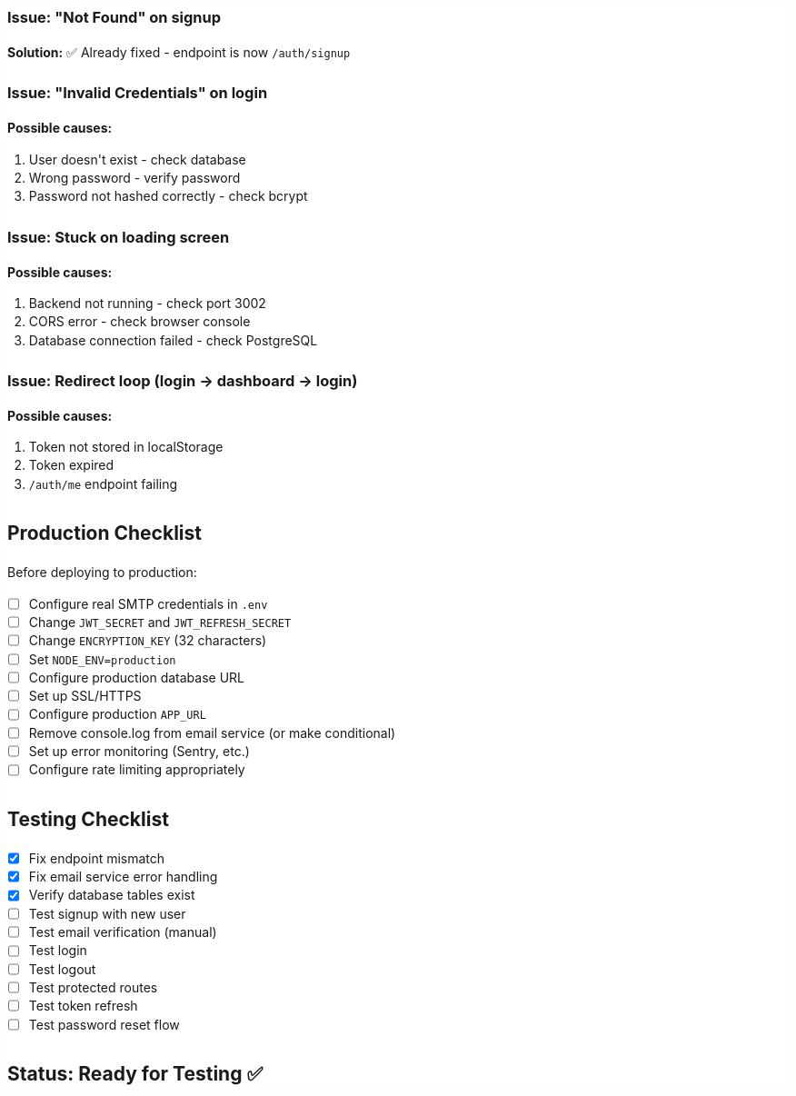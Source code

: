 ### Issue: "Not Found" on signup
**Solution:** ✅ Already fixed - endpoint is now `/auth/signup`

### Issue: "Invalid Credentials" on login
**Possible causes:**
1. User doesn't exist - check database
2. Wrong password - verify password
3. Password not hashed correctly - check bcrypt

### Issue: Stuck on loading screen
**Possible causes:**
1. Backend not running - check port 3002
2. CORS error - check browser console
3. Database connection failed - check PostgreSQL

### Issue: Redirect loop (login → dashboard → login)
**Possible causes:**
1. Token not stored in localStorage
2. Token expired
3. `/auth/me` endpoint failing

## Production Checklist

Before deploying to production:

- [ ] Configure real SMTP credentials in `.env`
- [ ] Change `JWT_SECRET` and `JWT_REFRESH_SECRET`
- [ ] Change `ENCRYPTION_KEY` (32 characters)
- [ ] Set `NODE_ENV=production`
- [ ] Configure production database URL
- [ ] Set up SSL/HTTPS
- [ ] Configure production `APP_URL`
- [ ] Remove console.log from email service (or make conditional)
- [ ] Set up error monitoring (Sentry, etc.)
- [ ] Configure rate limiting appropriately

## Testing Checklist

- [x] Fix endpoint mismatch
- [x] Fix email service error handling
- [x] Verify database tables exist
- [ ] Test signup with new user
- [ ] Test email verification (manual)
- [ ] Test login
- [ ] Test logout
- [ ] Test protected routes
- [ ] Test token refresh
- [ ] Test password reset flow

## Status: Ready for Testing ✅
